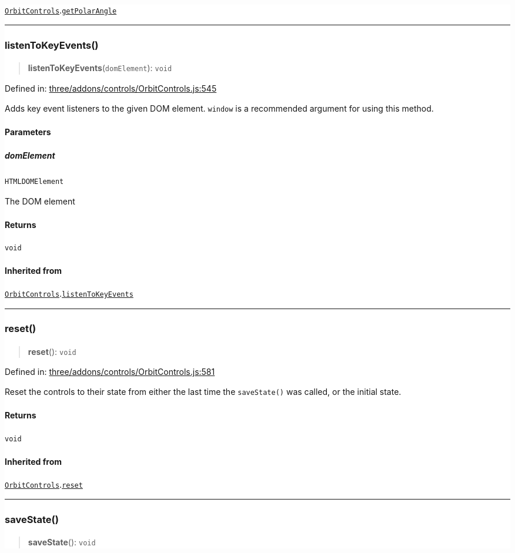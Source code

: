 [`OrbitControls`](/addons/classes/orbitcontrols/).[`getPolarAngle`](/addons/classes/orbitcontrols/#getpolarangle)

***

### listenToKeyEvents()

> **listenToKeyEvents**(`domElement`): `void`

Defined in: [three/addons/controls/OrbitControls.js:545](https://github.com/DefinitelyMaybe/three-i18n/blob/fa57b79433d1c349ffb23a78727299c8d4190136/three/addons/controls/OrbitControls.js#L545)

Adds key event listeners to the given DOM element.
`window` is a recommended argument for using this method.

#### Parameters

##### domElement

`HTMLDOMElement`

The DOM element

#### Returns

`void`

#### Inherited from

[`OrbitControls`](/addons/classes/orbitcontrols/).[`listenToKeyEvents`](/addons/classes/orbitcontrols/#listentokeyevents)

***

### reset()

> **reset**(): `void`

Defined in: [three/addons/controls/OrbitControls.js:581](https://github.com/DefinitelyMaybe/three-i18n/blob/fa57b79433d1c349ffb23a78727299c8d4190136/three/addons/controls/OrbitControls.js#L581)

Reset the controls to their state from either the last time the `saveState()`
was called, or the initial state.

#### Returns

`void`

#### Inherited from

[`OrbitControls`](/addons/classes/orbitcontrols/).[`reset`](/addons/classes/orbitcontrols/#reset)

***

### saveState()

> **saveState**(): `void`
